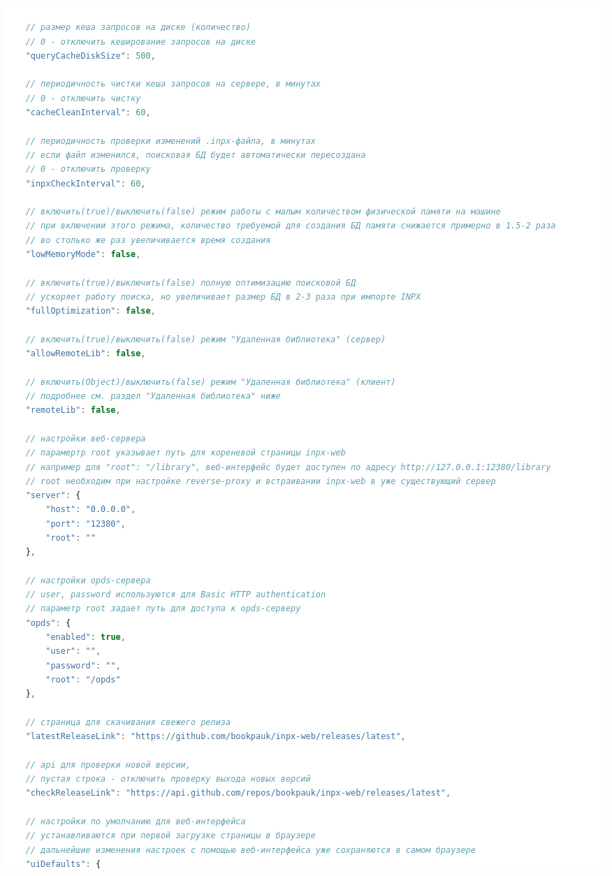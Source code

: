 ```js

    // размер кеша запросов на диске (количество)
    // 0 - отключить кеширование запросов на диске
    "queryCacheDiskSize": 500,

    // периодичность чистки кеша запросов на сервере, в минутах
    // 0 - отключить чистку
    "cacheCleanInterval": 60,

    // периодичность проверки изменений .inpx-файла, в минутах
    // если файл изменился, поисковая БД будет автоматически пересоздана
    // 0 - отключить проверку
    "inpxCheckInterval": 60,

    // включить(true)/выключить(false) режим работы с малым количеством физической памяти на машине
    // при включении этого режима, количество требуемой для создания БД памяти снижается примерно в 1.5-2 раза
    // во столько же раз увеличивается время создания
    "lowMemoryMode": false,

    // включить(true)/выключить(false) полную оптимизацию поисковой БД
    // ускоряет работу поиска, но увеличивает размер БД в 2-3 раза при импорте INPX
    "fullOptimization": false,

    // включить(true)/выключить(false) режим "Удаленная библиотека" (сервер)
    "allowRemoteLib": false,

    // включить(Object)/выключить(false) режим "Удаленная библиотека" (клиент)
    // подробнее см. раздел "Удаленная библиотека" ниже
    "remoteLib": false,

    // настройки веб-сервера
    // парамертр root указывает путь для кореневой страницы inpx-web
    // например для "root": "/library", веб-интерфейс будет доступен по адресу http://127.0.0.1:12380/library
    // root необходим при настройке reverse-proxy и встраивании inpx-web в уже существующий сервер
    "server": {
        "host": "0.0.0.0",
        "port": "12380",
        "root": ""
    },

    // настройки opds-сервера
    // user, password используются для Basic HTTP authentication
    // параметр root задает путь для доступа к opds-серверу
    "opds": {
        "enabled": true,
        "user": "",
        "password": "",
        "root": "/opds"
    },

    // страница для скачивания свежего релиза
    "latestReleaseLink": "https://github.com/bookpauk/inpx-web/releases/latest",

    // api для проверки новой версии, 
    // пустая строка - отключить проверку выхода новых версий
    "checkReleaseLink": "https://api.github.com/repos/bookpauk/inpx-web/releases/latest",

    // настройки по умолчанию для веб-интерфейса
    // устанавливаются при первой загрузке страницы в браузере
    // дальнейшие изменения настроек с помощью веб-интерфейса уже сохраняются в самом браузере
    "uiDefaults": {
```
